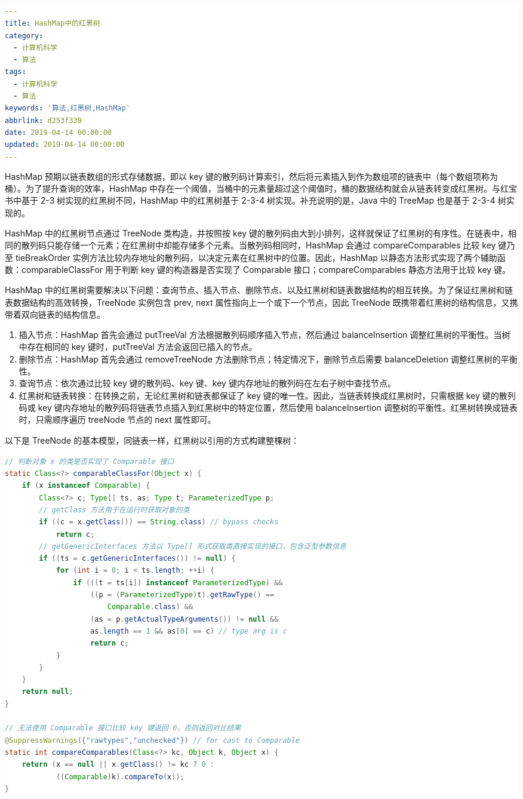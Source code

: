 ```yaml
---
title: HashMap中的红黑树
category:
  - 计算机科学
  - 算法
tags:
  - 计算机科学
  - 算法
keywords: '算法,红黑树,HashMap'
abbrlink: d253f339
date: 2019-04-14 00:00:00
updated: 2019-04-14 00:00:00
---
```


HashMap 预期以链表数组的形式存储数据，即以 key 键的散列码计算索引，然后将元素插入到作为数组项的链表中（每个数组项称为桶）。为了提升查询的效率，HashMap 中存在一个阈值，当桶中的元素量超过这个阈值时，桶的数据结构就会从链表转变成红黑树。与红宝书中基于 2-3 树实现的红黑树不同，HashMap 中的红黑树基于 2-3-4 树实现。补充说明的是，Java 中的 TreeMap 也是基于 2-3-4 树实现的。

HashMap 中的红黑树节点通过 TreeNode 类构造，并按照按 key 键的散列码由大到小排列，这样就保证了红黑树的有序性。在链表中，相同的散列码只能存储一个元素；在红黑树中却能存储多个元素。当散列码相同时，HashMap 会通过 compareComparables 比较 key 键乃至 tieBreakOrder 实例方法比较内存地址的散列码，以决定元素在红黑树中的位置。因此，HashMap 以静态方法形式实现了两个辅助函数：comparableClassFor 用于判断 key 键的构造器是否实现了 Comparable 接口；compareComparables 静态方法用于比较 key 键。

HashMap 中的红黑树需要解决以下问题：查询节点、插入节点、删除节点、以及红黑树和链表数据结构的相互转换。为了保证红黑树和链表数据结构的高效转换，TreeNode 实例包含 prev, next 属性指向上一个或下一个节点，因此 TreeNode 既携带着红黑树的结构信息，又携带着双向链表的结构信息。

1. 插入节点：HashMap 首先会通过 putTreeVal 方法根据散列码顺序插入节点，然后通过 balanceInsertion 调整红黑树的平衡性。当树中存在相同的 key 键时，putTreeVal 方法会返回已插入的节点。
2. 删除节点：HashMap 首先会通过 removeTreeNode 方法删除节点；特定情况下，删除节点后需要 balanceDeletion 调整红黑树的平衡性。
3. 查询节点：依次通过比较 key 键的散列码、key 键、key 键内存地址的散列码在左右子树中查找节点。
4. 红黑树和链表转换：在转换之前，无论红黑树和链表都保证了 key 键的唯一性。因此，当链表转换成红黑树时，只需根据 key 键的散列码或 key 键内存地址的散列码将链表节点插入到红黑树中的特定位置，然后使用 balanceInsertion 调整树的平衡性。红黑树转换成链表时，只需顺序遍历 treeNode 节点的 next 属性即可。

以下是 TreeNode 的基本模型，同链表一样，红黑树以引用的方式构建整棵树：

```java
// 判断对象 x 的类是否实现了 Comparable 接口
static Class<?> comparableClassFor(Object x) {
    if (x instanceof Comparable) {
        Class<?> c; Type[] ts, as; Type t; ParameterizedType p;
        // getClass 方法用于在运行时获取对象的类
        if ((c = x.getClass()) == String.class) // bypass checks
            return c;
        // getGenericInterfaces 方法以 Type[] 形式获取类直接实现的接口，包含泛型参数信息
        if ((ts = c.getGenericInterfaces()) != null) {
            for (int i = 0; i < ts.length; ++i) {
                if (((t = ts[i]) instanceof ParameterizedType) &&
                    ((p = (ParameterizedType)t).getRawType() ==
                        Comparable.class) &&
                    (as = p.getActualTypeArguments()) != null &&
                    as.length == 1 && as[0] == c) // type arg is c
                    return c;
            }
        }
    }
    return null;
}

// 无法使用 Comparable 接口比较 key 键返回 0，否则返回对比结果
@SuppressWarnings({"rawtypes","unchecked"}) // for cast to Comparable
static int compareComparables(Class<?> kc, Object k, Object x) {
    return (x == null || x.getClass() != kc ? 0 :
            ((Comparable)k).compareTo(x));
}
```